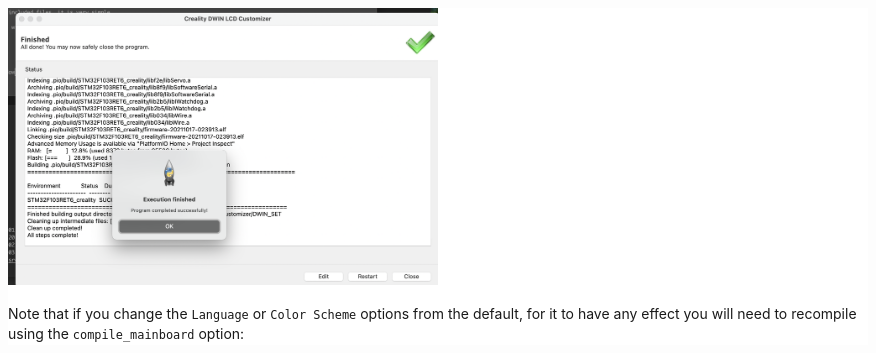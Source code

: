 <img src="images/documentation/wizard-screenshot-compilation-complete.png"  style="height:50%; width:50%" >

Note that if you change the `Language` or `Color Scheme` options from the default, for it to have any effect you will need to recompile using the `compile_mainboard` option:
